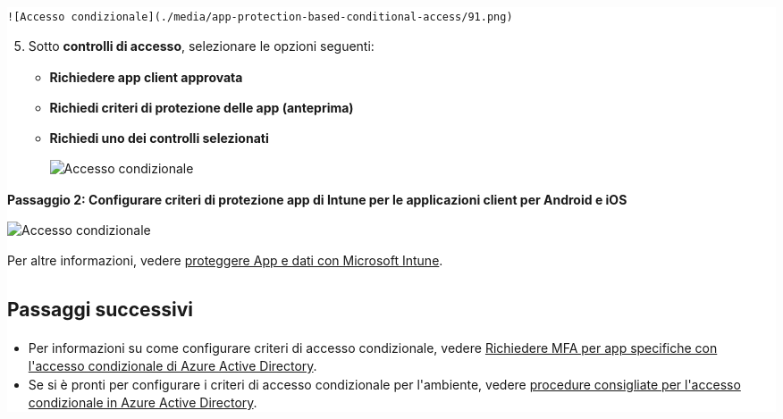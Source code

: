     ![Accesso condizionale](./media/app-protection-based-conditional-access/91.png)

5. Sotto **controlli di accesso**, selezionare le opzioni seguenti:

   - **Richiedere app client approvata**

   - **Richiedi criteri di protezione delle app (anteprima)**

   - **Richiedi uno dei controlli selezionati**
 
     ![Accesso condizionale](./media/app-protection-based-conditional-access/12.png)


**Passaggio 2: Configurare criteri di protezione app di Intune per le applicazioni client per Android e iOS**


![Accesso condizionale](./media/app-protection-based-conditional-access/09.png)

Per altre informazioni, vedere [proteggere App e dati con Microsoft Intune](https://docs.microsoft.com/intune-classic/deploy-use/protect-apps-and-data-with-microsoft-intune).




## <a name="next-steps"></a>Passaggi successivi

- Per informazioni su come configurare criteri di accesso condizionale, vedere [Richiedere MFA per app specifiche con l'accesso condizionale di Azure Active Directory](app-based-mfa.md).
- Se si è pronti per configurare i criteri di accesso condizionale per l'ambiente, vedere [procedure consigliate per l'accesso condizionale in Azure Active Directory](best-practices.md). 
